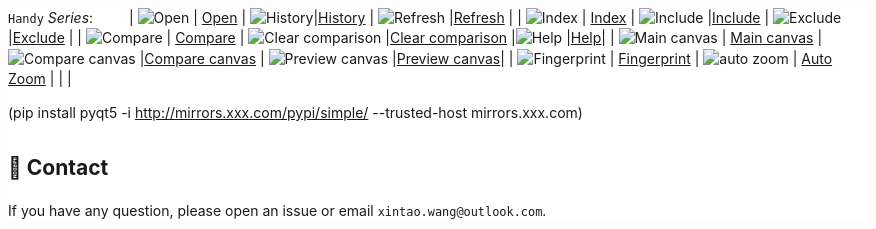 ```Handy``` *Series*: &emsp;&emsp;
| <img src="icons/open.png" height="32" alt="Open">  | [Open](https://www.flaticon.com/free-icon/open_3143203?term=file%20open&page=1&position=1) | <img src="icons/history.png" height="32" alt="History">|[History](https://www.flaticon.com/free-icon/timer_2921268) | <img src="icons/refresh.png" height="32" alt="Refresh"> |[Refresh](https://www.flaticon.com/free-icon/reuse_3299869?term=refresh&page=1&position=16) |
| <img src="icons/index.png" height="32" alt="Index">  | [Index](https://www.flaticon.com/free-icon/index_2807595?term=index&page=1&position=8) | <img src="icons/include.png" height="32" alt="Include"> |[Include](https://www.flaticon.com/free-icon/add_2921226) | <img src="icons/exclude.png" height="32" alt="Exclude">|[Exclude](https://www.flaticon.com/free-icon/remove_2921203) |
| <img src="icons/compare.png" height="32" alt="Compare">  | [Compare](https://www.flaticon.com/free-icon/file_748614?term=compare&page=1&position=17) | <img src="icons/clear_comparison.png" height="32" alt="Clear comparison"> |[Clear comparison](https://www.flaticon.com/free-icon/eraser_3277337?term=clear&page=1&position=5) |<img src="icons/instructions.png" height="32" alt="Help">  |[Help](https://www.flaticon.com/free-icon/information-point_4231321?term=help&page=1&position=87&page=1&position=87)|
| <img src="icons/main_canvas.png" height="32" alt="Main canvas">  | [Main canvas](https://www.flaticon.com/free-icon/image_3603103) | <img src="icons/compare_canvas.png" height="32" alt="Compare canvas"> |[Compare canvas](https://www.flaticon.com/free-icon/portraits_3603402) |  <img src="icons/preview_canvas.png" height="32" alt="Preview canvas">  |[Preview canvas](https://www.flaticon.com/free-icon/pieces_3603403)|
| <img src="icons/fingerprint.png" height="32" alt="Fingerprint">  | [Fingerprint](https://www.flaticon.com/free-icon/fingerprint_2313448?term=fingerprint&page=1&position=7) | <img src="icons/auto_zoom.png" height="32" alt="auto zoom"> | [Auto Zoom](https://www.flaticon.com/premium-icon/target_4723850?term=target%20lens&page=1&position=5&page=1&position=5&related_id=4723850&origin=search)  |  | |

(pip install pyqt5 -i <http://mirrors.xxx.com/pypi/simple/> --trusted-host mirrors.xxx.com)

## :e-mail: Contact

If you have any question, please open an issue or email `xintao.wang@outlook.com`.
